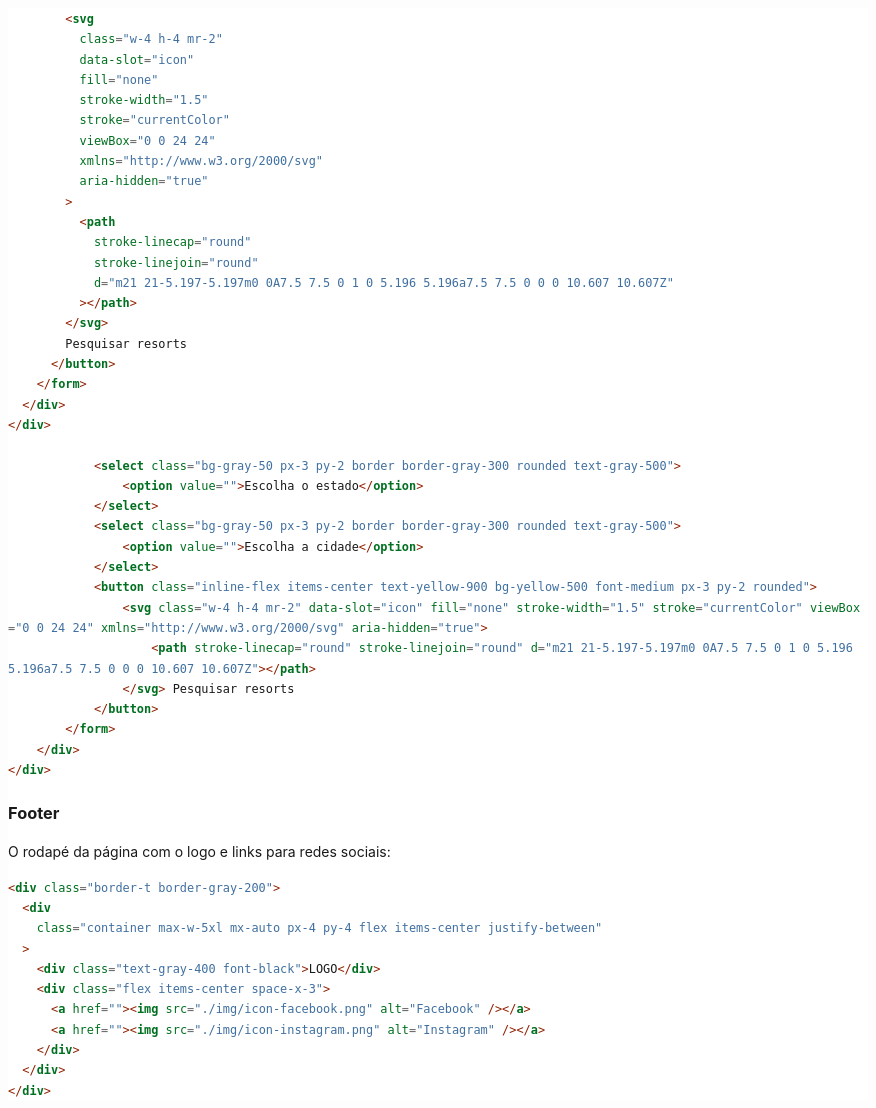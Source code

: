```html
        <svg
          class="w-4 h-4 mr-2"
          data-slot="icon"
          fill="none"
          stroke-width="1.5"
          stroke="currentColor"
          viewBox="0 0 24 24"
          xmlns="http://www.w3.org/2000/svg"
          aria-hidden="true"
        >
          <path
            stroke-linecap="round"
            stroke-linejoin="round"
            d="m21 21-5.197-5.197m0 0A7.5 7.5 0 1 0 5.196 5.196a7.5 7.5 0 0 0 10.607 10.607Z"
          ></path>
        </svg>
        Pesquisar resorts
      </button>
    </form>
  </div>
</div>

            <select class="bg-gray-50 px-3 py-2 border border-gray-300 rounded text-gray-500">
                <option value="">Escolha o estado</option>
            </select>
            <select class="bg-gray-50 px-3 py-2 border border-gray-300 rounded text-gray-500">
                <option value="">Escolha a cidade</option>
            </select>
            <button class="inline-flex items-center text-yellow-900 bg-yellow-500 font-medium px-3 py-2 rounded">
                <svg class="w-4 h-4 mr-2" data-slot="icon" fill="none" stroke-width="1.5" stroke="currentColor" viewBox="0 0 24 24" xmlns="http://www.w3.org/2000/svg" aria-hidden="true">
                    <path stroke-linecap="round" stroke-linejoin="round" d="m21 21-5.197-5.197m0 0A7.5 7.5 0 1 0 5.196 5.196a7.5 7.5 0 0 0 10.607 10.607Z"></path>
                </svg> Pesquisar resorts
            </button>
        </form>
    </div>
</div>
```

### Footer

O rodapé da página com o logo e links para redes sociais:

```html
<div class="border-t border-gray-200">
  <div
    class="container max-w-5xl mx-auto px-4 py-4 flex items-center justify-between"
  >
    <div class="text-gray-400 font-black">LOGO</div>
    <div class="flex items-center space-x-3">
      <a href=""><img src="./img/icon-facebook.png" alt="Facebook" /></a>
      <a href=""><img src="./img/icon-instagram.png" alt="Instagram" /></a>
    </div>
  </div>
</div>
```
